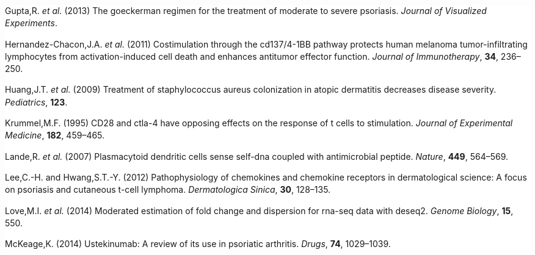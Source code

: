 </div>

<div id="ref-gupta_2013">

Gupta,R. *et al.* (2013) The goeckerman regimen for the treatment of
moderate to severe psoriasis. *Journal of Visualized Experiments*.

</div>

<div id="ref-hernandez2011">

Hernandez-Chacon,J.A. *et al.* (2011) Costimulation through the
cd137/4-1BB pathway protects human melanoma tumor-infiltrating
lymphocytes from activation-induced cell death and enhances antitumor
effector function. *Journal of Immunotherapy*, **34**, 236–250.

</div>

<div id="ref-huang_2009">

Huang,J.T. *et al.* (2009) Treatment of staphylococcus aureus
colonization in atopic dermatitis decreases disease severity.
*Pediatrics*, **123**.

</div>

<div id="ref-krummel_1995">

Krummel,M.F. (1995) CD28 and ctla-4 have opposing effects on the
response of t cells to stimulation. *Journal of Experimental Medicine*,
**182**, 459–465.

</div>

<div id="ref-lande2007">

Lande,R. *et al.* (2007) Plasmacytoid dendritic cells sense self-dna
coupled with antimicrobial peptide. *Nature*, **449**, 564–569.

</div>

<div id="ref-lee2012">

Lee,C.-H. and Hwang,S.T.-Y. (2012) Pathophysiology of chemokines and
chemokine receptors in dermatological science: A focus on psoriasis and
cutaneous t-cell lymphoma. *Dermatologica Sinica*, **30**, 128–135.

</div>

<div id="ref-Love2014">

Love,M.I. *et al.* (2014) Moderated estimation of fold change and
dispersion for rna-seq data with deseq2. *Genome Biology*, **15**, 550.

</div>

<div id="ref-McKeage2014">

McKeage,K. (2014) Ustekinumab: A review of its use in psoriatic
arthritis. *Drugs*, **74**, 1029–1039.

</div>
